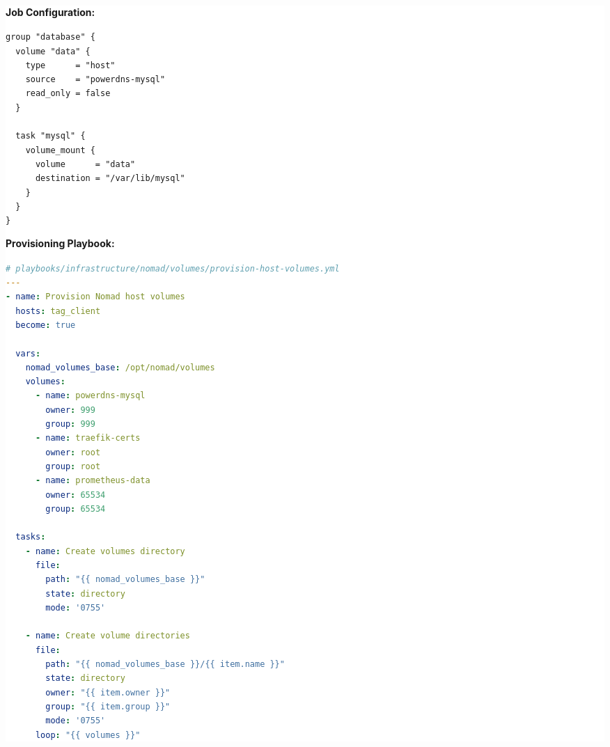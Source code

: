**Job Configuration:**
```hcl
group "database" {
  volume "data" {
    type      = "host"
    source    = "powerdns-mysql"
    read_only = false
  }
  
  task "mysql" {
    volume_mount {
      volume      = "data"
      destination = "/var/lib/mysql"
    }
  }
}
```

**Provisioning Playbook:**
```yaml
# playbooks/infrastructure/nomad/volumes/provision-host-volumes.yml
---
- name: Provision Nomad host volumes
  hosts: tag_client
  become: true
  
  vars:
    nomad_volumes_base: /opt/nomad/volumes
    volumes:
      - name: powerdns-mysql
        owner: 999
        group: 999
      - name: traefik-certs
        owner: root
        group: root
      - name: prometheus-data
        owner: 65534
        group: 65534
  
  tasks:
    - name: Create volumes directory
      file:
        path: "{{ nomad_volumes_base }}"
        state: directory
        mode: '0755'
    
    - name: Create volume directories
      file:
        path: "{{ nomad_volumes_base }}/{{ item.name }}"
        state: directory
        owner: "{{ item.owner }}"
        group: "{{ item.group }}"
        mode: '0755'
      loop: "{{ volumes }}"
```
